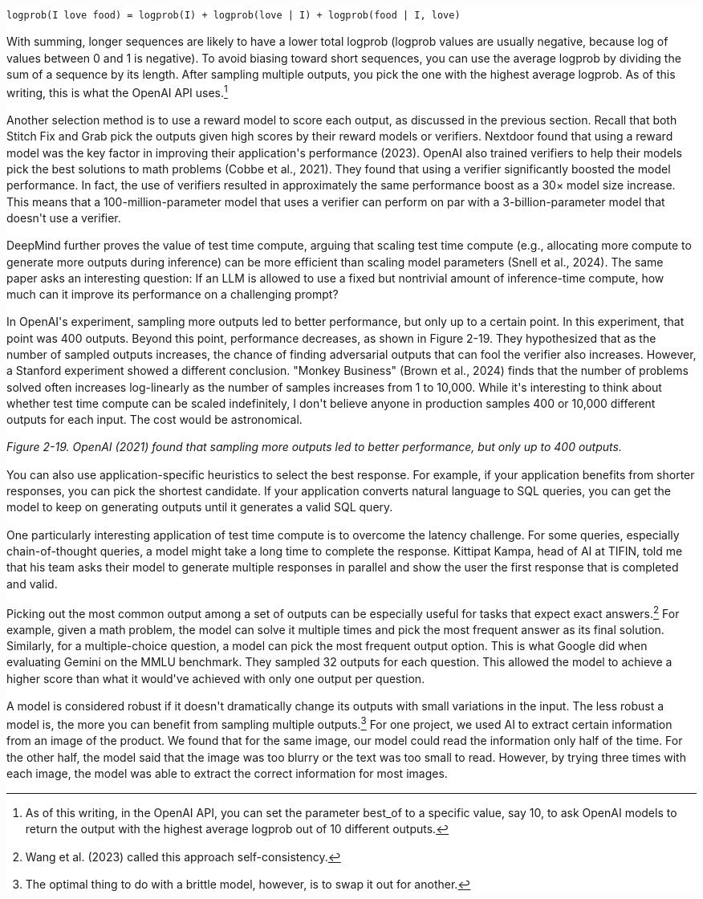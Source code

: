 ```
logprob(I love food) = logprob(I) + logprob(love | I) + logprob(food | I, love)
```

With summing, longer sequences are likely to have a lower total logprob (logprob values are usually negative, because log of values between 0 and 1 is negative). To avoid biasing toward short sequences, you can use the average logprob by dividing the sum of a sequence by its length. After sampling multiple outputs, you pick the one with the highest average logprob. As of this writing, this is what the OpenAI API uses.[^30]

Another selection method is to use a reward model to score each output, as discussed in the previous section. Recall that both Stitch Fix and Grab pick the outputs given high scores by their reward models or verifiers. Nextdoor found that using a reward model was the key factor in improving their application's performance (2023). OpenAI also trained verifiers to help their models pick the best solutions to math problems (Cobbe et al., 2021). They found that using a verifier significantly boosted the model performance. In fact, the use of verifiers resulted in approximately the same performance boost as a 30× model size increase. This means that a 100-million-parameter model that uses a verifier can perform on par with a 3-billion-parameter model that doesn't use a verifier.

DeepMind further proves the value of test time compute, arguing that scaling test time compute (e.g., allocating more compute to generate more outputs during inference) can be more efficient than scaling model parameters (Snell et al., 2024). The same paper asks an interesting question: If an LLM is allowed to use a fixed but nontrivial amount of inference-time compute, how much can it improve its performance on a challenging prompt?

In OpenAI's experiment, sampling more outputs led to better performance, but only up to a certain point. In this experiment, that point was 400 outputs. Beyond this point, performance decreases, as shown in Figure 2-19. They hypothesized that as the number of sampled outputs increases, the chance of finding adversarial outputs that can fool the verifier also increases. However, a Stanford experiment showed a different conclusion. "Monkey Business" (Brown et al., 2024) finds that the number of problems solved often increases log-linearly as the number of samples increases from 1 to 10,000. While it's interesting to think about whether test time compute can be scaled indefinitely, I don't believe anyone in production samples 400 or 10,000 different outputs for each input. The cost would be astronomical.

*Figure 2-19. OpenAI (2021) found that sampling more outputs led to better performance, but only up to 400 outputs.*

You can also use application-specific heuristics to select the best response. For example, if your application benefits from shorter responses, you can pick the shortest candidate. If your application converts natural language to SQL queries, you can get the model to keep on generating outputs until it generates a valid SQL query.

One particularly interesting application of test time compute is to overcome the latency challenge. For some queries, especially chain-of-thought queries, a model might take a long time to complete the response. Kittipat Kampa, head of AI at TIFIN, told me that his team asks their model to generate multiple responses in parallel and show the user the first response that is completed and valid.

Picking out the most common output among a set of outputs can be especially useful for tasks that expect exact answers.[^31] For example, given a math problem, the model can solve it multiple times and pick the most frequent answer as its final solution. Similarly, for a multiple-choice question, a model can pick the most frequent output option. This is what Google did when evaluating Gemini on the MMLU benchmark. They sampled 32 outputs for each question. This allowed the model to achieve a higher score than what it would've achieved with only one output per question.

A model is considered robust if it doesn't dramatically change its outputs with small variations in the input. The less robust a model is, the more you can benefit from sampling multiple outputs.[^32] For one project, we used AI to extract certain information from an image of the product. We found that for the same image, our model could read the information only half of the time. For the other half, the model said that the image was too blurry or the text was too small to read. However, by trying three times with each image, the model was able to extract the correct information for most images.


[^1]: A world population of eight billion was used for this calculation.
[^2]: "GPT-4 Can Solve Math Problems—but Not in All Languages" by Yennie Jun. You can verify the study using OpenAI's Tokenizer.
[^3]: It might be because of some biases in pre-training data or alignment data. Perhaps OpenAI just didn't include as much data in the Chinese language or China-centric narratives to train their models.
[^4]: "Inside the Secret List of Websites That Make AI like ChatGPT Sound Smart", Washington Post, 2023.
[^5]: For texts, you can use domain keywords as heuristics, but there are no obvious heuristics for images. Most analyses I could find about vision datasets are about image sizes, resolutions, or video lengths.
[^6]: ML fundamentals related to model training are outside the scope of this book. However, when relevant to the discussion, I include some concepts. For example, self-supervision—where a model generates its own labels from the data—is covered in Chapter 1, and backpropagation—how a model's parameters are updated during training based on the error—is discussed in Chapter 7.
[^6]: RNNs are especially prone to vanishing and exploding gradients due to their recursive structure. Gradients must be propagated through many steps, and if they are small, repeated multiplication causes them to shrink toward zero, making it difficult for the model to learn. Conversely, if the gradients are large, they grow exponentially with each step, leading to instability in the learning process.
[^7]: Bahdanau et al., "Neural Machine Translation by Jointly Learning to Align and Translate".
[^8]: Because input tokens are processed in batch, the actual input vector has the shape N × T × 4096, where N is the batch size and T is the sequence length. Similarly, each resulting K, V, Q vector has the dimension of N × T × 4096.
[^9]: Why do simple activation functions work for complex models like LLMs? There was a time when the research community raced to come up with sophisticated activation functions. However, it turned out that fancier activation functions didn't work better. The model just needs a nonlinear function to break the linearity from the feedforward layers. Simpler functions that are faster to compute are better, as the more sophisticated ones take up too much training compute and memory.
[^10]: Fun fact: Ilya Sutskever, an OpenAI co-founder, is the first author on the seq2seq paper and the second author on the AlexNet paper.
[^11]: Ilya Sutskever has an interesting argument about why it's so hard to develop new neural network architectures to outperform existing ones. In his argument, neural networks are great at simulating many computer programs. Gradient descent, a technique to train neural networks, is in fact a search algorithm to search through all the programs that a neural network can simulate to find the best one for its target task. This means that new architectures can potentially be simulated by existing ones too. For new architectures to outperform existing ones, these new architectures have to be able to simulate programs that existing architectures cannot. For more information, watch Sutskever's talk at the Simons Institute at Berkeley (2023).
[^12]: The transformer was originally designed by Google to run fast on Tensor Processing Units (TPUs), and was only later optimized on GPUs.
[^13]: The actual memory needed is higher. Chapter 7 discusses how to calculate a model's memory usage.
[^14]: Assuming a book contains around 50,000 words or 67,000 tokens.
[^15]: As of this writing, large models are typically pre-trained on only one epoch of data.
[^16]: FLOP/s count is measured in FP32. Floating point formats is discussed in Chapter 7.
[^17]: As of this writing, cloud providers are offering H100s for around $2 to $5 per hour. As compute is getting rapidly cheaper, this number will get much lower.
[A]: [Short paragraph]
[B]: [Short paragraph]
[A]: [Short paragraph]
[B]: [Short paragraph]
[^18]: Jascha Sohl-Dickstein, an amazing researcher, shared a beautiful visualization of what hyperparameters work and don't work on his X page.
[^19]: Dario Amodei, Anthropic CEO, said that if the scaling hypothesis is true, a $100 billion AI model will be as good as a Nobel prize winner.
[^20]: AI-generated content is multiplied by the ease of machine translation. AI can be used to generate an article, then translate that article into multiple languages, as shown in "A Shocking Amount of the Web Is Machine Translated" (Thompson et al., 2024).
[^21]: A friend used this analogy: a pre-trained model talks like a web page, not a human.
[^22]: RL fundamentals are beyond the scope of this book, but the highlight is that RL lets you optimize against difficult objectives like human preference.
[^23]: There are situations where misaligned models might be better. For example, if you want to evaluate the risk of people using AI to spread misinformation, you might want to try to build a model that's as good at making up fake news as possible, to see how convincing AI can be.
[^24]: A visual image I have in mind when thinking about temperature, which isn't entirely scientific, is that a higher temperature causes the probability distribution to be more chaotic, which enables lower-probability tokens to surface.
[^25]: Performing an arg max function.
[^26]: The underflow problem occurs when a number is too small to be represented in a given format, leading to it being rounded down to zero.
[^27]: To be more specific, as of this writing, OpenAI API only shows you the logprobs of up to the 20 most likely tokens. It used to let you get the logprobs of arbitrary user-provided text but discontinued this in September. Anthropic doesn't expose its models' logprobs.
[^28]: Paid model APIs often charge per number of output tokens.
[^29]: There are things you can do to reduce the cost of generating multiple outputs for the same input. For example, the input might only be processed once and reused for all outputs.
[^30]: As of this writing, in the OpenAI API, you can set the parameter best_of to a specific value, say 10, to ask OpenAI models to return the output with the highest average logprob out of 10 different outputs.
[^31]: Wang et al. (2023) called this approach self-consistency.
[^32]: The optimal thing to do with a brittle model, however, is to swap it out for another.
[^33]: As of this writing, depending on the application and the model, I've seen the percentage of correctly generated JSON objects anywhere between 0% and up to the high 90%.
[^34]: Training a model from scratch on data following the desirable format works too, but this book isn't about developing models from scratch.
[^35]: Some finetuning services do this for you automatically. OpenAI's finetuning services used to let you add a classifier head when training, but as I write, this feature has been disabled.
[^36]: As the meme says, the chances are low, but never zero.
[^37]: In December 2023, I went over three months' worth of customer support requests for an AI company I advised and found that one-fifth of the questions were about handling the inconsistency of AI models. In a panel I participated in with Drew Houston (CEO of Dropbox) and Harrison Chase (CEO of LangChain) in July 2023, we all agreed that hallucination is the biggest blocker for many AI enterprise use cases.
[^1]: A world population of eight billion was used for this calculation.
[^2]: "GPT-4 Can Solve Math Problems—but Not in All Languages" by Yennie Jun. You can verify the study using OpenAI's Tokenizer.
[^3]: It might be because of some biases in pre-training data or alignment data. Perhaps OpenAI just didn't include as much data in the Chinese language or China-centric narratives to train their models.
[^4]: "Inside the Secret List of Websites That Make AI like ChatGPT Sound Smart", Washington Post, 2023.
[^5]: For texts, you can use domain keywords as heuristics, but there are no obvious heuristics for images. Most analyses I could find about vision datasets are about image sizes, resolutions, or video lengths.
[^6]: ML fundamentals related to model training are outside the scope of this book. However, when relevant to the discussion, I include some concepts. For example, self-supervision—where a model generates its own labels from the data—is covered in Chapter 1, and backpropagation—how a model's parameters are updated during training based on the error—is discussed in Chapter 7.
[^6]: RNNs are especially prone to vanishing and exploding gradients due to their recursive structure. Gradients must be propagated through many steps, and if they are small, repeated multiplication causes them to shrink toward zero, making it difficult for the model to learn. Conversely, if the gradients are large, they grow exponentially with each step, leading to instability in the learning process.
[^7]: Bahdanau et al., "Neural Machine Translation by Jointly Learning to Align and Translate".
[^8]: Because input tokens are processed in batch, the actual input vector has the shape N × T × 4096, where N is the batch size and T is the sequence length. Similarly, each resulting K, V, Q vector has the dimension of N × T × 4096.
[^9]: Why do simple activation functions work for complex models like LLMs? There was a time when the research community raced to come up with sophisticated activation functions. However, it turned out that fancier activation functions didn't work better. The model just needs a nonlinear function to break the linearity from the feedforward layers. Simpler functions that are faster to compute are better, as the more sophisticated ones take up too much training compute and memory.
[^10]: Fun fact: Ilya Sutskever, an OpenAI co-founder, is the first author on the seq2seq paper and the second author on the AlexNet paper.
[^11]: Ilya Sutskever has an interesting argument about why it's so hard to develop new neural network architectures to outperform existing ones. In his argument, neural networks are great at simulating many computer programs. Gradient descent, a technique to train neural networks, is in fact a search algorithm to search through all the programs that a neural network can simulate to find the best one for its target task. This means that new architectures can potentially be simulated by existing ones too. For new architectures to outperform existing ones, these new architectures have to be able to simulate programs that existing architectures cannot. For more information, watch Sutskever's talk at the Simons Institute at Berkeley (2023).
[^12]: The transformer was originally designed by Google to run fast on Tensor Processing Units (TPUs), and was only later optimized on GPUs.
[^13]: The actual memory needed is higher. Chapter 7 discusses how to calculate a model's memory usage.
[^14]: Assuming a book contains around 50,000 words or 67,000 tokens.
[^15]: As of this writing, large models are typically pre-trained on only one epoch of data.
[^16]: FLOP/s count is measured in FP32. Floating point formats is discussed in Chapter 7.
[^17]: As of this writing, cloud providers are offering H100s for around $2 to $5 per hour. As compute is getting rapidly cheaper, this number will get much lower.
[^18]: Jascha Sohl-Dickstein, an amazing researcher, shared a beautiful visualization of what hyperparameters work and don't work on his X page.
[^19]: Dario Amodei, Anthropic CEO, said that if the scaling hypothesis is true, a $100 billion AI model will be as good as a Nobel prize winner.
[^20]: AI-generated content is multiplied by the ease of machine translation. AI can be used to generate an article, then translate that article into multiple languages, as shown in "A Shocking Amount of the Web Is Machine Translated" (Thompson et al., 2024).
[^21]: A friend used this analogy: a pre-trained model talks like a web page, not a human.
[^22]: RL fundamentals are beyond the scope of this book, but the highlight is that RL lets you optimize against difficult objectives like human preference.
[^23]: There are situations where misaligned models might be better. For example, if you want to evaluate the risk of people using AI to spread misinformation, you might want to try to build a model that's as good at making up fake news as possible, to see how convincing AI can be.
[^24]: A visual image I have in mind when thinking about temperature, which isn't entirely scientific, is that a higher temperature causes the probability distribution to be more chaotic, which enables lower-probability tokens to surface.
[^25]: Performing an arg max function.
[^26]: The underflow problem occurs when a number is too small to be represented in a given format, leading to it being rounded down to zero.
[^27]: To be more specific, as of this writing, OpenAI API only shows you the logprobs of up to the 20 most likely tokens. It used to let you get the logprobs of arbitrary user-provided text but discontinued this in September. Anthropic doesn't expose its models' logprobs.
[^28]: Paid model APIs often charge per number of output tokens.
[^29]: There are things you can do to reduce the cost of generating multiple outputs for the same input. For example, the input might only be processed once and reused for all outputs.
[^30]: As of this writing, in the OpenAI API, you can set the parameter best_of to a specific value, say 10, to ask OpenAI models to return the output with the highest average logprob out of 10 different outputs.
[^31]: Wang et al. (2023) called this approach self-consistency.
[^32]: The optimal thing to do with a brittle model, however, is to swap it out for another.
[^33]: As of this writing, depending on the application and the model, I've seen the percentage of correctly generated JSON objects anywhere between 0% and up to the high 90%.
[^34]: Training a model from scratch on data following the desirable format works too, but this book isn't about developing models from scratch.
[^35]: Some finetuning services do this for you automatically. OpenAI's finetuning services used to let you add a classifier head when training, but as I write, this feature has been disabled.
[^36]: As the meme says, the chances are low, but never zero.
[^37]: In December 2023, I went over three months' worth of customer support requests for an AI company I advised and found that one-fifth of the questions were about handling the inconsistency of AI models. In a panel I participated in with Drew Houston (CEO of Dropbox) and Harrison Chase (CEO of LangChain) in July 2023, we all agreed that hallucination is the biggest blocker for many AI enterprise use cases.